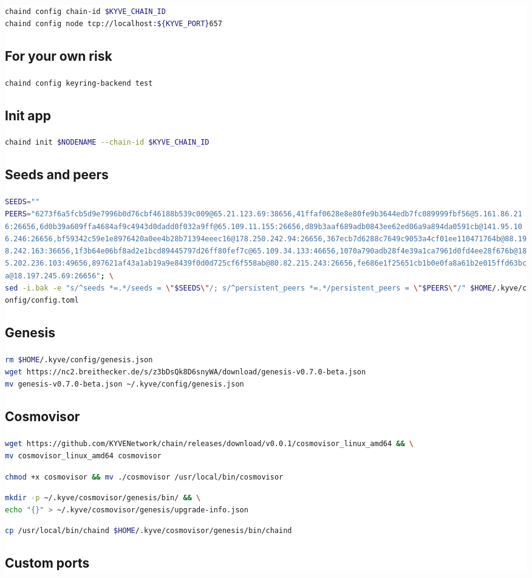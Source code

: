 ```bash
chaind config chain-id $KYVE_CHAIN_ID
chaind config node tcp://localhost:${KYVE_PORT}657
```
## For your own risk 
```bash
chaind config keyring-backend test
```

## Init app

```bash
chaind init $NODENAME --chain-id $KYVE_CHAIN_ID
```
## Seeds and peers

```bash
SEEDS=""
PEERS="6273f6a5fcb5d9e7996b0d76cbf46188b539c009@65.21.123.69:38656,41ffaf0628e8e80fe9b3644edb7fc089999fbf56@5.161.86.216:26656,6d0b39a609ffa4684af9c4943d0dadd0f032a9ff@65.109.11.155:26656,d89b3aaf689adb0843ee62ed06a9a894da0591cb@141.95.106.246:26656,bf59342c59e1e8976420a0ee4b28b71394eeec16@178.250.242.94:26656,367ecb7d6288c7649c9053a4cf01ee110471764b@88.198.242.163:36656,1f3b64e06bf8ad2e1bcd89445797d26ff80fef7c@65.109.34.133:46656,1070a790adb28f4e39a1ca7961d0fd4ee28f676b@185.202.236.103:49656,897621af43a1ab19a9e8439f0d0d725cf6f558ab@80.82.215.243:26656,fe686e1f25651cb1b0e0fa8a61b2e015ffd63bca@18.197.245.69:26656"; \
sed -i.bak -e "s/^seeds *=.*/seeds = \"$SEEDS\"/; s/^persistent_peers *=.*/persistent_peers = \"$PEERS\"/" $HOME/.kyve/config/config.toml
```
## Genesis

```bash
rm $HOME/.kyve/config/genesis.json
wget https://nc2.breithecker.de/s/z3bDsQk8D6snyWA/download/genesis-v0.7.0-beta.json
mv genesis-v0.7.0-beta.json ~/.kyve/config/genesis.json
```
## Cosmovisor

```bash
wget https://github.com/KYVENetwork/chain/releases/download/v0.0.1/cosmovisor_linux_amd64 && \
mv cosmovisor_linux_amd64 cosmovisor 
```
```bash
chmod +x cosmovisor && mv ./cosmovisor /usr/local/bin/cosmovisor
```
```bash
mkdir -p ~/.kyve/cosmovisor/genesis/bin/ && \
echo "{}" > ~/.kyve/cosmovisor/genesis/upgrade-info.json
```
```bash
cp /usr/local/bin/chaind $HOME/.kyve/cosmovisor/genesis/bin/chaind
```
## Custom ports 
